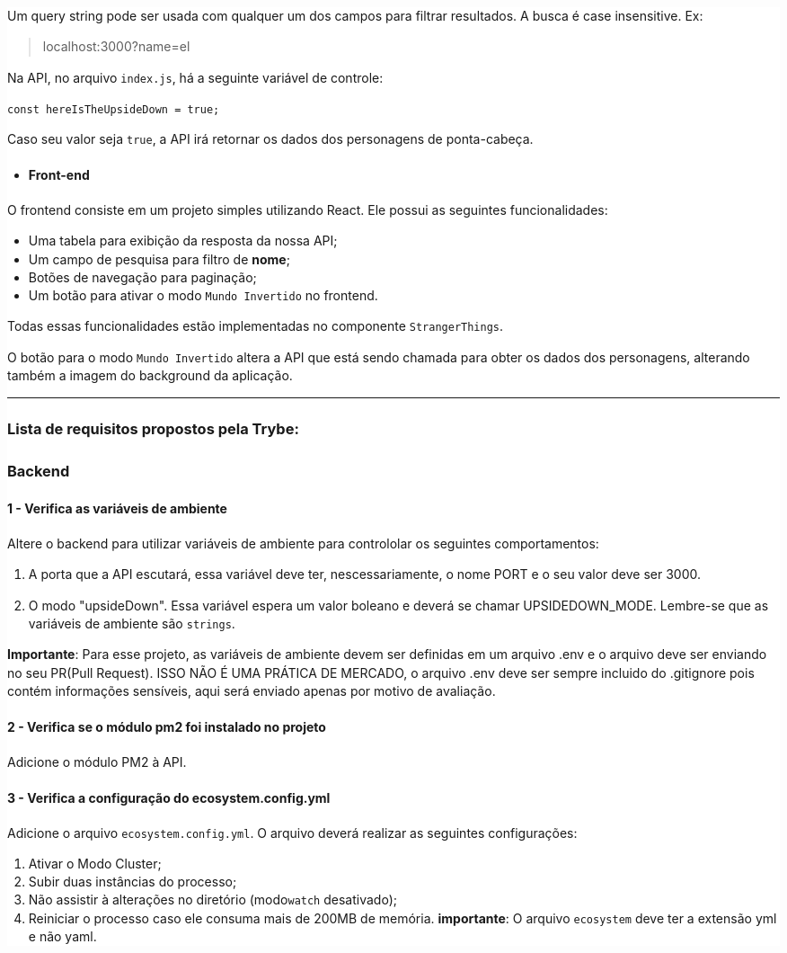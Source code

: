    Um query string pode ser usada com qualquer um dos campos para filtrar resultados. A busca é case insensitive.
   Ex: 
   > localhost:3000?name=el

  Na API, no arquivo `index.js`, há a seguinte variável de controle:
    
    const hereIsTheUpsideDown = true;
  
  Caso seu valor seja `true`, a API irá retornar os dados dos personagens de ponta-cabeça.

  - #### Front-end

  O frontend consiste em um projeto simples utilizando React. Ele possui as seguintes funcionalidades:

   - Uma tabela para exibição da resposta da nossa API;
   - Um campo de pesquisa para filtro de **nome**;
   - Botões de navegação para paginação;
   - Um botão para ativar o modo `Mundo Invertido` no frontend.

  Todas essas funcionalidades estão implementadas no componente `StrangerThings`.
  
  O botão para o modo `Mundo Invertido` altera a API que está sendo chamada para obter os dados dos personagens, alterando também a imagem
  do background da aplicação.

---

### Lista de requisitos propostos pela Trybe:

### Backend

#### 1 - Verifica as variáveis de ambiente

Altere o backend para utilizar variáveis de ambiente para contrololar os seguintes comportamentos:

   1. A porta que a API escutará, essa variável deve ter, nescessariamente, o nome PORT e o seu valor deve ser 3000.

   2. O modo "upsideDown". Essa variável espera um valor boleano e deverá se chamar UPSIDEDOWN_MODE. Lembre-se que as variáveis de ambiente são `strings`.

**Importante**: Para esse projeto, as variáveis de ambiente devem ser definidas em um arquivo .env e o arquivo deve ser enviando no seu PR(Pull Request). ISSO NÃO É UMA PRÁTICA DE MERCADO, o arquivo .env deve ser sempre incluido do .gitignore pois contém informações sensíveis, aqui será enviado apenas por motivo de avaliação.

#### 2 - Verifica se o módulo pm2 foi instalado no projeto

Adicione o módulo PM2 à API.

#### 3 - Verifica a configuração do ecosystem.config.yml

Adicione o arquivo `ecosystem.config.yml`. O arquivo deverá realizar as seguintes configurações:

  1. Ativar o Modo Cluster;
  2. Subir duas instâncias do processo;
  3. Não assistir à alterações no diretório (modo`watch` desativado);
  4. Reiniciar o processo caso ele consuma mais de 200MB de memória.
  **importante**: O arquivo `ecosystem` deve ter a extensão yml e não yaml.
